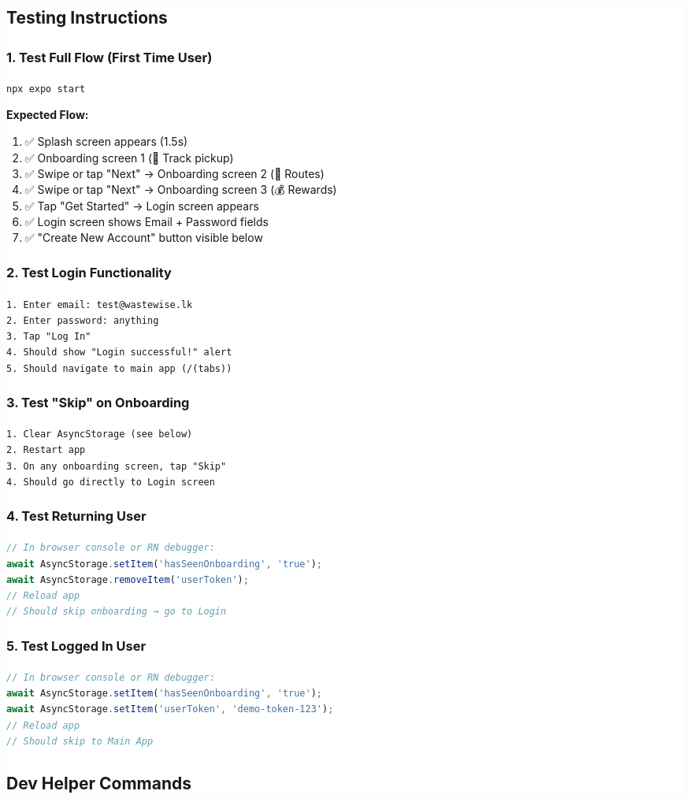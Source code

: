 ## Testing Instructions

### 1. Test Full Flow (First Time User)
```bash
npx expo start
```

**Expected Flow:**
1. ✅ Splash screen appears (1.5s)
2. ✅ Onboarding screen 1 (📅 Track pickup)
3. ✅ Swipe or tap "Next" → Onboarding screen 2 (🚛 Routes)
4. ✅ Swipe or tap "Next" → Onboarding screen 3 (💰 Rewards)
5. ✅ Tap "Get Started" → Login screen appears
6. ✅ Login screen shows Email + Password fields
7. ✅ "Create New Account" button visible below

### 2. Test Login Functionality
```
1. Enter email: test@wastewise.lk
2. Enter password: anything
3. Tap "Log In"
4. Should show "Login successful!" alert
5. Should navigate to main app (/(tabs))
```

### 3. Test "Skip" on Onboarding
```
1. Clear AsyncStorage (see below)
2. Restart app
3. On any onboarding screen, tap "Skip"
4. Should go directly to Login screen
```

### 4. Test Returning User
```javascript
// In browser console or RN debugger:
await AsyncStorage.setItem('hasSeenOnboarding', 'true');
await AsyncStorage.removeItem('userToken');
// Reload app
// Should skip onboarding → go to Login
```

### 5. Test Logged In User
```javascript
// In browser console or RN debugger:
await AsyncStorage.setItem('hasSeenOnboarding', 'true');
await AsyncStorage.setItem('userToken', 'demo-token-123');
// Reload app
// Should skip to Main App
```

## Dev Helper Commands
